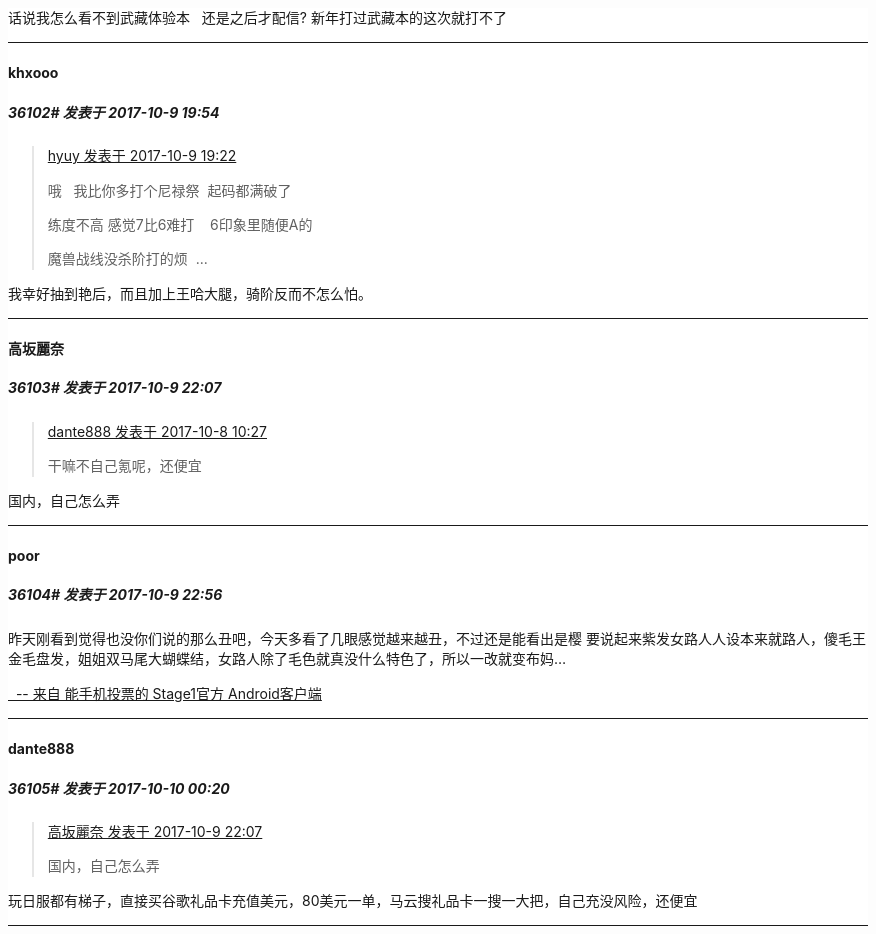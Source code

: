
话说我怎么看不到武藏体验本   还是之后才配信?</blockquote>
新年打过武藏本的这次就打不了


*****

####  khxooo  
##### 36102#       发表于 2017-10-9 19:54


<blockquote><a href="httphttps://bbs.saraba1st.com/2b/forum.php?mod=redirect&amp;goto=findpost&amp;pid=37437399&amp;ptid=1085254" target="_blank">hyuy 发表于 2017-10-9 19:22</a>

哦   我比你多打个尼禄祭  起码都满破了

练度不高 感觉7比6难打    6印象里随便A的

魔兽战线没杀阶打的烦  ...</blockquote>
我幸好抽到艳后，而且加上王哈大腿，骑阶反而不怎么怕。


*****

####  高坂麗奈  
##### 36103#       发表于 2017-10-9 22:07


<blockquote><a href="httphttps://bbs.saraba1st.com/2b/forum.php?mod=redirect&amp;goto=findpost&amp;pid=37423023&amp;ptid=1085254" target="_blank">dante888 发表于 2017-10-8 10:27</a>

干嘛不自己氪呢，还便宜</blockquote>
国内，自己怎么弄


*****

####  poor  
##### 36104#       发表于 2017-10-9 22:56


昨天刚看到觉得也没你们说的那么丑吧，今天多看了几眼感觉越来越丑，不过还是能看出是樱
要说起来紫发女路人人设本来就路人，傻毛王金毛盘发，姐姐双马尾大蝴蝶结，女路人除了毛色就真没什么特色了，所以一改就变布妈…

[  -- 来自 能手机投票的 Stage1官方 Android客户端](https://www.coolapk.com/apk/140634)


*****

####  dante888  
##### 36105#       发表于 2017-10-10 00:20


<blockquote><a href="httphttps://bbs.saraba1st.com/2b/forum.php?mod=redirect&amp;goto=findpost&amp;pid=37438612&amp;ptid=1085254" target="_blank">高坂麗奈 发表于 2017-10-9 22:07</a>

国内，自己怎么弄</blockquote>
玩日服都有梯子，直接买谷歌礼品卡充值美元，80美元一单，马云搜礼品卡一搜一大把，自己充没风险，还便宜


*****
